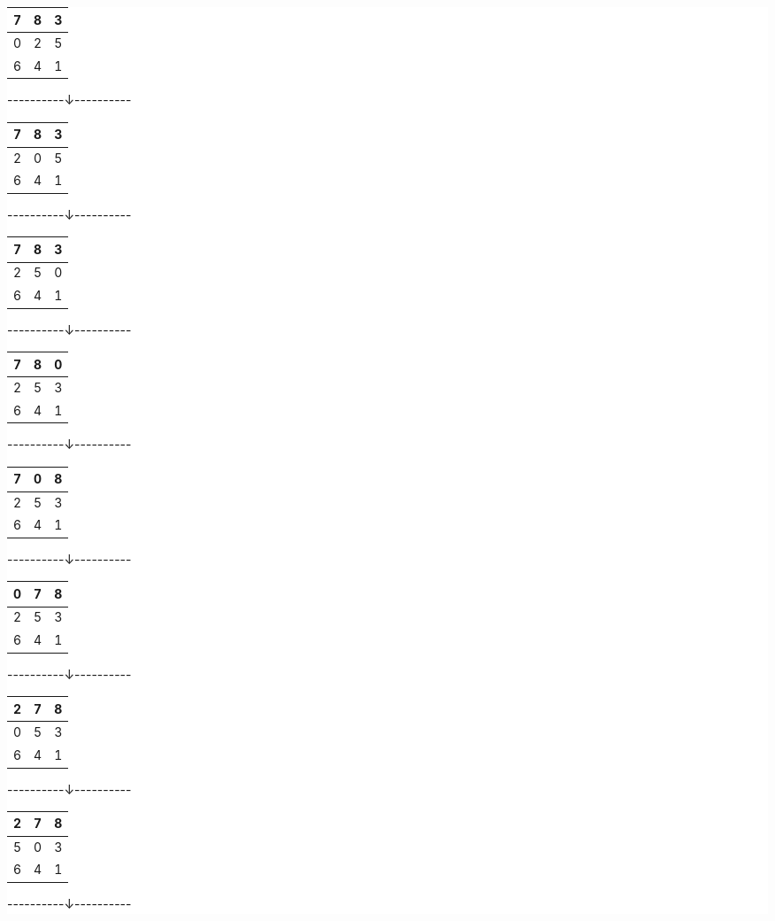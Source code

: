 |7|8|3|
|---|---|---|
|0|2|5|
|6|4|1|
----------&darr;----------

|7|8|3|
|---|---|---|
|2|0|5|
|6|4|1|
----------&darr;----------

|7|8|3|
|---|---|---|
|2|5|0|
|6|4|1|
----------&darr;----------

|7|8|0|
|---|---|---|
|2|5|3|
|6|4|1|
----------&darr;----------

|7|0|8|
|---|---|---|
|2|5|3|
|6|4|1|
----------&darr;----------

|0|7|8|
|---|---|---|
|2|5|3|
|6|4|1|
----------&darr;----------

|2|7|8|
|---|---|---|
|0|5|3|
|6|4|1|
----------&darr;----------

|2|7|8|
|---|---|---|
|5|0|3|
|6|4|1|
----------&darr;----------
